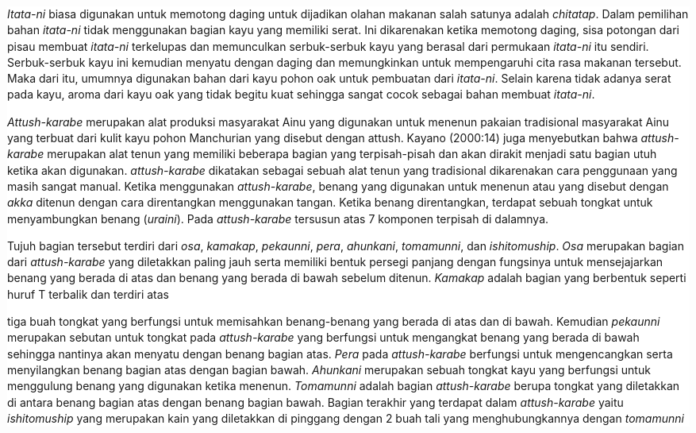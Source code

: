 <p><span class="font7" style="font-style:italic;">Itata-ni</span><span class="font7"> biasa digunakan untuk memotong daging untuk dijadikan olahan makanan salah satunya adalah </span><span class="font7" style="font-style:italic;">chitatap</span><span class="font7">. Dalam pemilihan bahan </span><span class="font7" style="font-style:italic;">itata-ni</span><span class="font7"> tidak menggunakan bagian kayu yang memiliki serat. Ini dikarenakan ketika memotong daging, sisa potongan dari pisau membuat </span><span class="font7" style="font-style:italic;">itata-ni</span><span class="font7"> terkelupas dan memunculkan serbuk-serbuk kayu yang berasal dari permukaan </span><span class="font7" style="font-style:italic;">itata-ni</span><span class="font7"> itu sendiri. Serbuk-serbuk kayu ini kemudian menyatu dengan daging dan memungkinkan untuk mempengaruhi cita rasa makanan tersebut. Maka dari itu, umumnya digunakan bahan dari kayu pohon oak untuk pembuatan dari </span><span class="font7" style="font-style:italic;">itata-ni</span><span class="font7">. Selain karena tidak adanya serat pada kayu, aroma dari kayu oak yang tidak begitu kuat sehingga sangat cocok sebagai bahan membuat </span><span class="font7" style="font-style:italic;">itata-ni</span><span class="font7">.</span></p>
<p><span class="font7" style="font-style:italic;">Attush-karabe</span><span class="font7"> merupakan alat produksi masyarakat Ainu yang digunakan untuk menenun pakaian tradisional masyarakat Ainu yang terbuat dari kulit kayu pohon Manchurian yang disebut dengan attush. Kayano (2000:14) juga menyebutkan bahwa </span><span class="font7" style="font-style:italic;">attush-karabe</span><span class="font7"> merupakan alat tenun yang memiliki beberapa bagian yang terpisah-pisah dan akan dirakit menjadi satu bagian utuh ketika akan digunakan. </span><span class="font7" style="font-style:italic;">attush-karabe </span><span class="font7">dikatakan sebagai sebuah alat tenun yang tradisional dikarenakan cara penggunaan yang masih sangat manual. Ketika menggunakan </span><span class="font7" style="font-style:italic;">attush-karabe</span><span class="font7">, benang yang digunakan untuk menenun atau yang disebut dengan </span><span class="font7" style="font-style:italic;">akka</span><span class="font7"> ditenun dengan cara direntangkan menggunakan tangan. Ketika benang direntangkan, terdapat sebuah tongkat untuk menyambungkan benang (</span><span class="font7" style="font-style:italic;">uraini</span><span class="font7">). Pada </span><span class="font7" style="font-style:italic;">attush-karabe</span><span class="font7"> tersusun atas 7 komponen terpisah di dalamnya.</span></p>
<p><span class="font7">Tujuh bagian tersebut terdiri dari </span><span class="font7" style="font-style:italic;">osa</span><span class="font7">, </span><span class="font7" style="font-style:italic;">kamakap</span><span class="font7">, </span><span class="font7" style="font-style:italic;">pekaunni</span><span class="font7">, </span><span class="font7" style="font-style:italic;">pera</span><span class="font7">, </span><span class="font7" style="font-style:italic;">ahunkani</span><span class="font7">, </span><span class="font7" style="font-style:italic;">tomamunni</span><span class="font7">, dan </span><span class="font7" style="font-style:italic;">ishitomuship</span><span class="font7">. </span><span class="font7" style="font-style:italic;">Osa</span><span class="font7"> merupakan bagian dari </span><span class="font7" style="font-style:italic;">attush-karabe</span><span class="font7"> yang diletakkan paling jauh serta memiliki bentuk persegi panjang dengan fungsinya untuk mensejajarkan benang yang berada di atas dan benang yang berada di bawah sebelum ditenun. </span><span class="font7" style="font-style:italic;">Kamakap</span><span class="font7"> adalah bagian yang berbentuk seperti huruf T terbalik dan terdiri atas</span></p>
<p><span class="font7">tiga buah tongkat yang berfungsi untuk memisahkan benang-benang yang berada di atas dan di bawah. Kemudian </span><span class="font7" style="font-style:italic;">pekaunni</span><span class="font7"> merupakan sebutan untuk tongkat pada </span><span class="font7" style="font-style:italic;">attush-karabe</span><span class="font7"> yang berfungsi untuk mengangkat benang yang berada di bawah sehingga nantinya akan menyatu dengan benang bagian atas. </span><span class="font7" style="font-style:italic;">Pera</span><span class="font7"> pada </span><span class="font7" style="font-style:italic;">attush-karabe</span><span class="font7"> berfungsi untuk mengencangkan serta menyilangkan benang bagian atas dengan bagian bawah. </span><span class="font7" style="font-style:italic;">Ahunkani</span><span class="font7"> merupakan sebuah tongkat kayu yang berfungsi untuk menggulung benang yang digunakan ketika menenun. </span><span class="font7" style="font-style:italic;">Tomamunni</span><span class="font7"> adalah bagian </span><span class="font7" style="font-style:italic;">attush-karabe</span><span class="font7"> berupa tongkat yang diletakkan di antara benang bagian atas dengan benang bagian bawah. Bagian terakhir yang terdapat dalam </span><span class="font7" style="font-style:italic;">attush-karabe</span><span class="font7"> yaitu </span><span class="font7" style="font-style:italic;">ishitomuship</span><span class="font7"> yang merupakan kain yang diletakkan di pinggang dengan 2 buah tali yang menghubungkannya dengan </span><span class="font7" style="font-style:italic;">tomamunni</span></p>